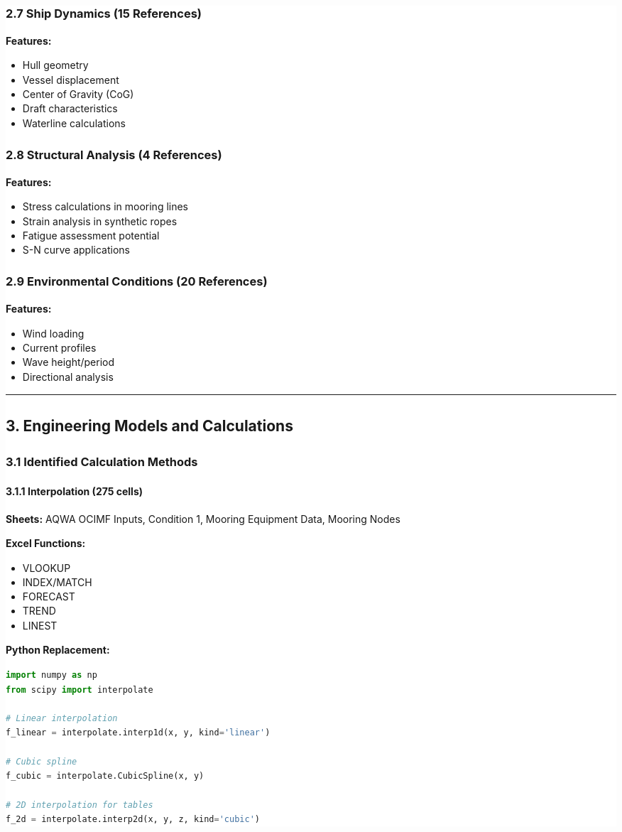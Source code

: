 ### 2.7 Ship Dynamics (15 References)
**Features:**
- Hull geometry
- Vessel displacement
- Center of Gravity (CoG)
- Draft characteristics
- Waterline calculations

### 2.8 Structural Analysis (4 References)
**Features:**
- Stress calculations in mooring lines
- Strain analysis in synthetic ropes
- Fatigue assessment potential
- S-N curve applications

### 2.9 Environmental Conditions (20 References)
**Features:**
- Wind loading
- Current profiles
- Wave height/period
- Directional analysis

---

## 3. Engineering Models and Calculations

### 3.1 Identified Calculation Methods

#### 3.1.1 Interpolation (275 cells)
**Sheets:** AQWA OCIMF Inputs, Condition 1, Mooring Equipment Data, Mooring Nodes

**Excel Functions:**
- VLOOKUP
- INDEX/MATCH
- FORECAST
- TREND
- LINEST

**Python Replacement:**
```python
import numpy as np
from scipy import interpolate

# Linear interpolation
f_linear = interpolate.interp1d(x, y, kind='linear')

# Cubic spline
f_cubic = interpolate.CubicSpline(x, y)

# 2D interpolation for tables
f_2d = interpolate.interp2d(x, y, z, kind='cubic')
```
